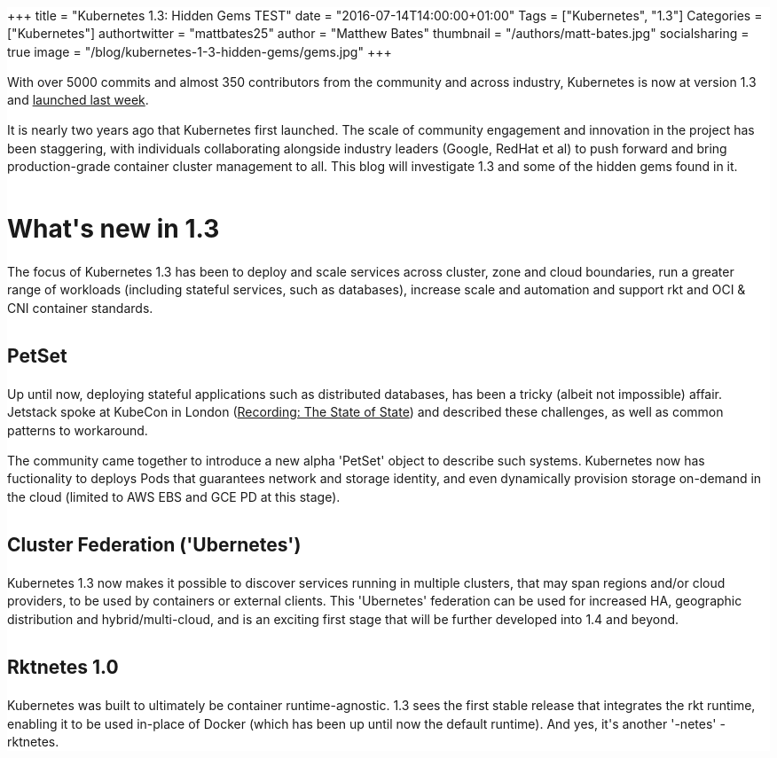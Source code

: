 +++
title = "Kubernetes 1.3: Hidden Gems TEST"
date = "2016-07-14T14:00:00+01:00"
Tags = ["Kubernetes", "1.3"]
Categories = ["Kubernetes"]
authortwitter = "mattbates25"
author = "Matthew Bates"
thumbnail = "/authors/matt-bates.jpg"
socialsharing = true
image = "/blog/kubernetes-1-3-hidden-gems/gems.jpg"
+++

With over 5000 commits and almost 350 contributors from the community and across industry, Kubernetes is now at version 1.3 and [launched last week](http://blog.kubernetes.io/2016/07/kubernetes-1.3-bridging-cloud-native-and-enterprise-workloads.html). 

It is nearly two years ago that Kubernetes first launched. The scale of community engagement and innovation in the project has been staggering, with individuals collaborating alongside industry leaders (Google, RedHat et al) to push forward and bring production-grade container cluster management to all. This blog will investigate 1.3 and some of the hidden gems found in it.



# What's new in 1.3

The focus of Kubernetes 1.3 has been to deploy and scale services across cluster, zone and cloud boundaries, run a greater range of workloads (including stateful services, such as databases), increase scale and automation and support rkt and OCI & CNI container standards.

## PetSet

Up until now, deploying stateful applications such as distributed databases, has been a tricky (albeit not impossible) affair. Jetstack spoke at KubeCon in London ([Recording: The State of State](https://www.youtube.com/watch?v=jsTQ24CLRhI)) and described these challenges, as well as common patterns to workaround.

The community came together to introduce a new alpha 'PetSet' object to describe such systems. Kubernetes now has fuctionality to deploys Pods that guarantees network and storage identity, and even dynamically provision storage on-demand in the cloud (limited to AWS EBS and GCE PD at this stage). 

## Cluster Federation ('Ubernetes')

Kubernetes 1.3 now makes it possible to discover services running in multiple clusters, that may span regions and/or cloud providers, to be used by containers or external clients. This 'Ubernetes' federation can be used for increased HA, geographic distribution and hybrid/multi-cloud, and is an exciting first stage that will be further developed into 1.4 and beyond. 

## Rktnetes 1.0

Kubernetes was built to ultimately be container runtime-agnostic. 1.3 sees the first stable release that integrates the rkt runtime, enabling it to be used in-place of Docker (which has been up until now the default runtime). And yes, it's another '-netes' - rktnetes.
